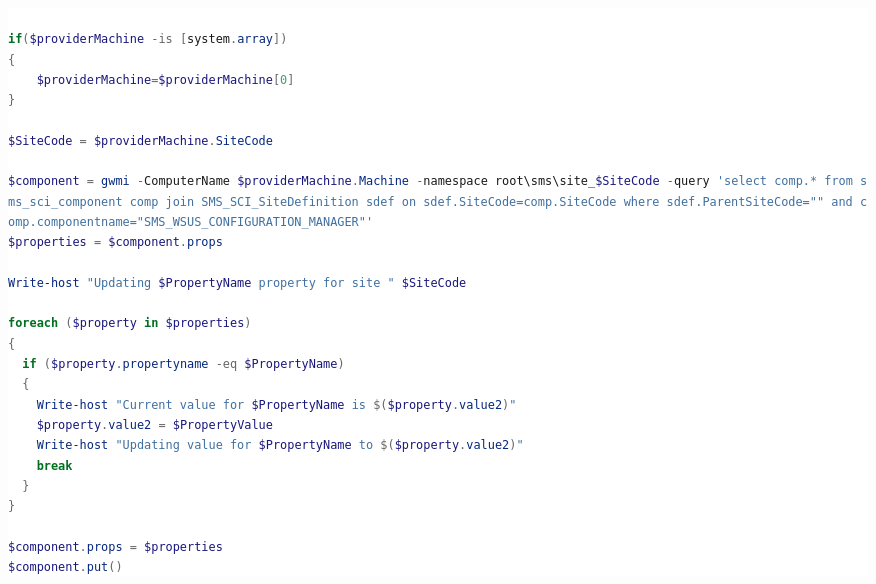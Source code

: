 ```powershell

if($providerMachine -is [system.array])
{
    $providerMachine=$providerMachine[0]
}

$SiteCode = $providerMachine.SiteCode

$component = gwmi -ComputerName $providerMachine.Machine -namespace root\sms\site_$SiteCode -query 'select comp.* from sms_sci_component comp join SMS_SCI_SiteDefinition sdef on sdef.SiteCode=comp.SiteCode where sdef.ParentSiteCode="" and comp.componentname="SMS_WSUS_CONFIGURATION_MANAGER"'
$properties = $component.props

Write-host "Updating $PropertyName property for site " $SiteCode

foreach ($property in $properties)
{
  if ($property.propertyname -eq $PropertyName) 
  {
    Write-host "Current value for $PropertyName is $($property.value2)"
    $property.value2 = $PropertyValue
    Write-host "Updating value for $PropertyName to $($property.value2)"
    break
  }
}

$component.props = $properties
$component.put()
```